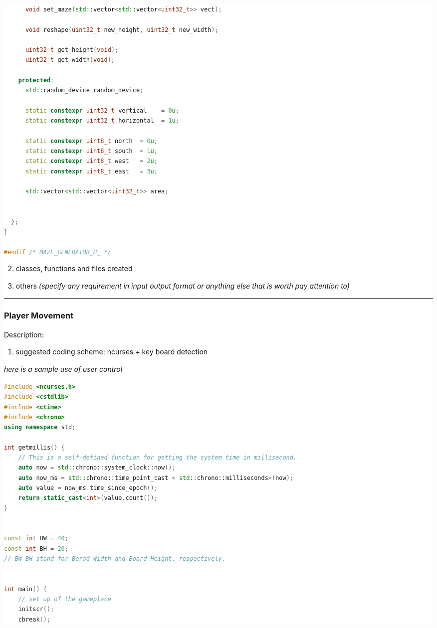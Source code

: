 ```cpp
      void set_maze(std::vector<std::vector<uint32_t>> vect);

      void reshape(uint32_t new_height, uint32_t new_width);

      uint32_t get_height(void);
      uint32_t get_width(void);

    protected:
      std::random_device random_device;

      static constexpr uint32_t vertical    = 0u;
      static constexpr uint32_t horizontal  = 1u;

      static constexpr uint8_t north  = 0u;
      static constexpr uint8_t south  = 1u;
      static constexpr uint8_t west   = 2u;
      static constexpr uint8_t east   = 3u;

      std::vector<std::vector<uint32_t>> area;

      
  };
}

#endif /* MAZE_GENERATOR_H_ */
```
2. classes, functions and files created

3. others
    *(specify any requirement in input output format or anything else that is worth pay attention to)*

---

<a id="item-three"></a>
### Player Movement
Description:
1. suggested coding scheme: ncurses + key board detection 

*here is a sample use of user control*
``` cpp
#include <ncurses.h>
#include <cstdlib>
#include <ctime>
#include <chrono>
using namespace std;

int getmillis() {
    // This is a self-defined function for getting the system time in millisecond.
    auto now = std::chrono::system_clock::now();
    auto now_ms = std::chrono::time_point_cast < std::chrono::milliseconds>(now);
    auto value = now_ms.time_since_epoch();
    return static_cast<int>(value.count());
}


const int BW = 40;
const int BH = 20;
// BW BH stand for Borad Width and Board Height, respectively.


int main() {
    // set up of the gameplace
    initscr();
    cbreak();
```